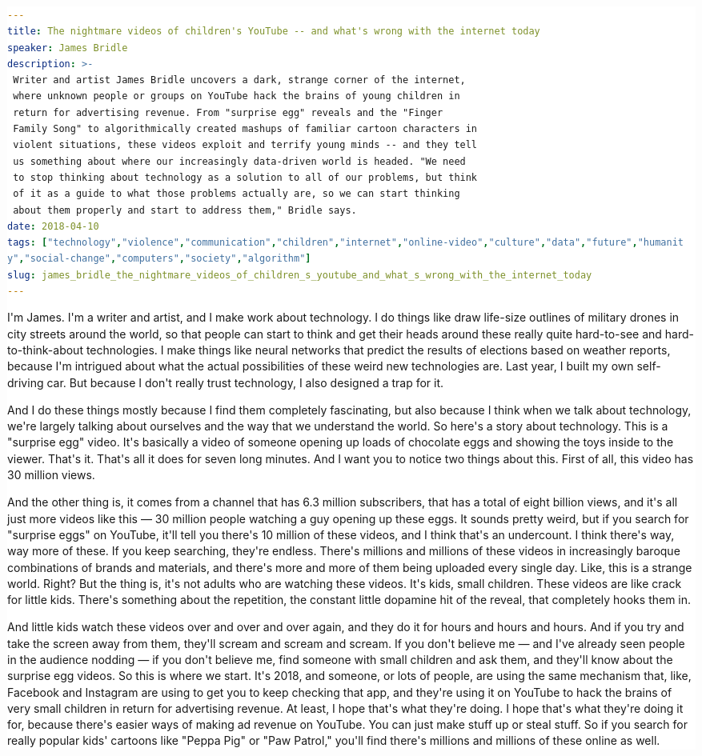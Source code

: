 ```yaml
---
title: The nightmare videos of children's YouTube -- and what's wrong with the internet today
speaker: James Bridle
description: >-
 Writer and artist James Bridle uncovers a dark, strange corner of the internet,
 where unknown people or groups on YouTube hack the brains of young children in
 return for advertising revenue. From "surprise egg" reveals and the "Finger
 Family Song" to algorithmically created mashups of familiar cartoon characters in
 violent situations, these videos exploit and terrify young minds -- and they tell
 us something about where our increasingly data-driven world is headed. "We need
 to stop thinking about technology as a solution to all of our problems, but think
 of it as a guide to what those problems actually are, so we can start thinking
 about them properly and start to address them," Bridle says.
date: 2018-04-10
tags: ["technology","violence","communication","children","internet","online-video","culture","data","future","humanity","social-change","computers","society","algorithm"]
slug: james_bridle_the_nightmare_videos_of_children_s_youtube_and_what_s_wrong_with_the_internet_today
---
```


I'm James. I'm a writer and artist, and I make work about technology. I do things like
draw life-size outlines of military drones in city streets around the world, so that
people can start to think and get their heads around these really quite hard-to-see and
hard-to-think-about technologies. I make things like neural networks that predict the
results of elections based on weather reports, because I'm intrigued about what the actual
possibilities of these weird new technologies are. Last year, I built my own self-driving
car. But because I don't really trust technology, I also designed a trap for
it.

And I do these things mostly because I find them completely fascinating, but also because
I think when we talk about technology, we're largely talking about ourselves and the way
that we understand the world. So here's a story about technology. This is a "surprise egg"
video. It's basically a video of someone opening up loads of chocolate eggs and showing
the toys inside to the viewer. That's it. That's all it does for seven long minutes. And I
want you to notice two things about this. First of all, this video has 30 million
views.

And the other thing is, it comes from a channel that has 6.3 million subscribers, that has
a total of eight billion views, and it's all just more videos like this — 30 million
people watching a guy opening up these eggs. It sounds pretty weird, but if you search for
"surprise eggs" on YouTube, it'll tell you there's 10 million of these videos, and I think
that's an undercount. I think there's way, way more of these. If you keep searching,
they're endless. There's millions and millions of these videos in increasingly baroque
combinations of brands and materials, and there's more and more of them being uploaded
every single day. Like, this is a strange world. Right? But the thing is, it's not adults
who are watching these videos. It's kids, small children. These videos are like crack for
little kids. There's something about the repetition, the constant little dopamine hit of
the reveal, that completely hooks them in.

And little kids watch these videos over and over and over again, and they do it for hours
and hours and hours. And if you try and take the screen away from them, they'll scream and
scream and scream. If you don't believe me — and I've already seen people in the audience
nodding — if you don't believe me, find someone with small children and ask them, and
they'll know about the surprise egg videos. So this is where we start. It's 2018, and
someone, or lots of people, are using the same mechanism that, like, Facebook and
Instagram are using to get you to keep checking that app, and they're using it on YouTube
to hack the brains of very small children in return for advertising revenue. At least, I
hope that's what they're doing. I hope that's what they're doing it for, because there's
easier ways of making ad revenue on YouTube. You can just make stuff up or steal stuff. So
if you search for really popular kids' cartoons like "Peppa Pig" or "Paw Patrol," you'll
find there's millions and millions of these online as well.
